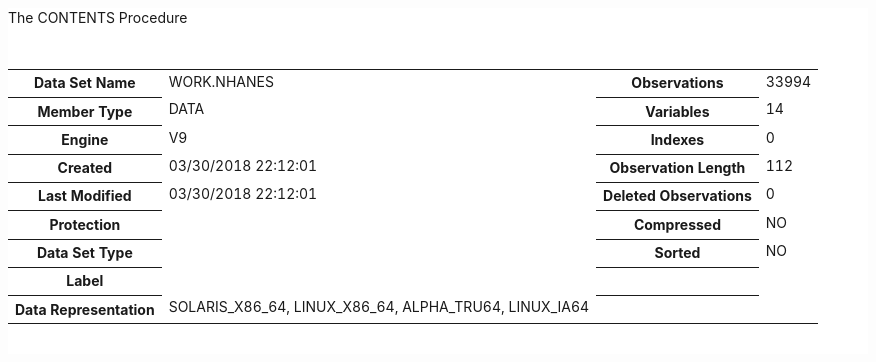 <div class="proc_title_group">
<p class="c proctitle">The CONTENTS Procedure</p>
</div>
<div style="padding-bottom: 8px; padding-top: 1px">
<div style="padding-bottom: 8px; padding-top: 1px">
<table class="table" style="border-spacing: 0" aria-label="Attributes">
<caption aria-label="Attributes"></caption>
<colgroup><col/><col/><col/><col/></colgroup>
<tbody>
<tr>
<th class="rowheader" scope="row">Data Set Name</th>
<td class="data">WORK.NHANES</td>
<th class="rowheader" scope="row">Observations</th>
<td class="data">33994</td>
</tr>
<tr>
<th class="rowheader" scope="row">Member Type</th>
<td class="data">DATA</td>
<th class="rowheader" scope="row">Variables</th>
<td class="data">14</td>
</tr>
<tr>
<th class="rowheader" scope="row">Engine</th>
<td class="data">V9</td>
<th class="rowheader" scope="row">Indexes</th>
<td class="data">0</td>
</tr>
<tr>
<th class="rowheader" scope="row">Created</th>
<td class="data">03/30/2018 22:12:01</td>
<th class="rowheader" scope="row">Observation Length</th>
<td class="data">112</td>
</tr>
<tr>
<th class="rowheader" scope="row">Last Modified</th>
<td class="data">03/30/2018 22:12:01</td>
<th class="rowheader" scope="row">Deleted Observations</th>
<td class="data">0</td>
</tr>
<tr>
<th class="rowheader" scope="row">Protection</th>
<td class="data">&#160;</td>
<th class="rowheader" scope="row">Compressed</th>
<td class="data">NO</td>
</tr>
<tr>
<th class="rowheader" scope="row">Data Set Type</th>
<td class="data">&#160;</td>
<th class="rowheader" scope="row">Sorted</th>
<td class="data">NO</td>
</tr>
<tr>
<th class="rowheader" scope="row">Label</th>
<td class="data">&#160;</td>
<th class="rowheader" scope="row">&#160;</th>
<td class="data">&#160;</td>
</tr>
<tr>
<th class="rowheader" scope="row">Data Representation</th>
<td class="data">SOLARIS_X86_64, LINUX_X86_64, ALPHA_TRU64, LINUX_IA64</td>
<th class="rowheader" scope="row">&#160;</th>
<td class="data">&#160;</td>
</tr>
<tr>
